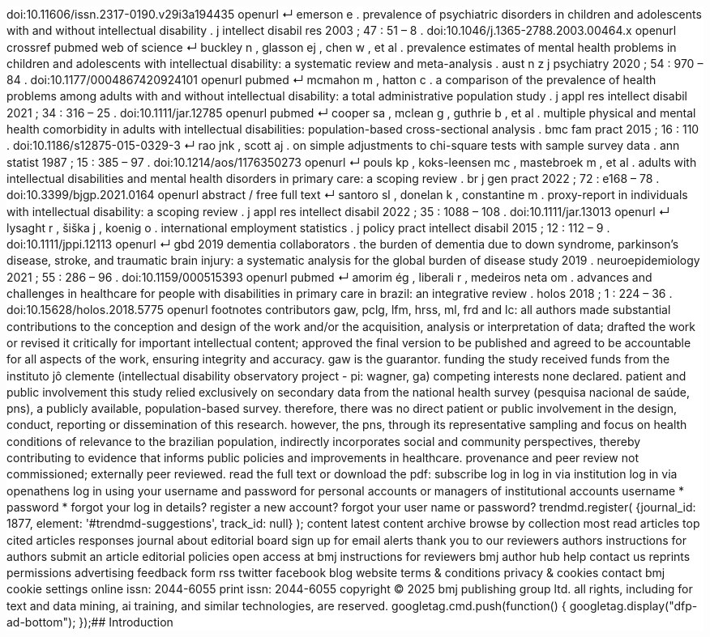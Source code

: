 doi:10.11606/issn.2317-0190.v29i3a194435 openurl ↵ emerson e . prevalence of psychiatric disorders in children and adolescents with and without intellectual disability . j intellect disabil res 2003 ; 47 : 51 – 8 . doi:10.1046/j.1365-2788.2003.00464.x openurl crossref pubmed web of science ↵ buckley n , glasson ej , chen w , et al . prevalence estimates of mental health problems in children and adolescents with intellectual disability: a systematic review and meta-analysis . aust n z j psychiatry 2020 ; 54 : 970 – 84 . doi:10.1177/0004867420924101 openurl pubmed ↵ mcmahon m , hatton c . a comparison of the prevalence of health problems among adults with and without intellectual disability: a total administrative population study . j appl res intellect disabil 2021 ; 34 : 316 – 25 . doi:10.1111/jar.12785 openurl pubmed ↵ cooper sa , mclean g , guthrie b , et al . multiple physical and mental health comorbidity in adults with intellectual disabilities: population-based cross-sectional analysis . bmc fam pract 2015 ; 16 : 110 . doi:10.1186/s12875-015-0329-3 ↵ rao jnk , scott aj . on simple adjustments to chi-square tests with sample survey data . ann statist 1987 ; 15 : 385 – 97 . doi:10.1214/aos/1176350273 openurl ↵ pouls kp , koks-leensen mc , mastebroek m , et al . adults with intellectual disabilities and mental health disorders in primary care: a scoping review . br j gen pract 2022 ; 72 : e168 – 78 . doi:10.3399/bjgp.2021.0164 openurl abstract / free full text ↵ santoro sl , donelan k , constantine m . proxy-report in individuals with intellectual disability: a scoping review . j appl res intellect disabil 2022 ; 35 : 1088 – 108 . doi:10.1111/jar.13013 openurl ↵ lysaght r , šiška j , koenig o . international employment statistics . j policy pract intellect disabil 2015 ; 12 : 112 – 9 . doi:10.1111/jppi.12113 openurl ↵ gbd 2019 dementia collaborators . the burden of dementia due to down syndrome, parkinson’s disease, stroke, and traumatic brain injury: a systematic analysis for the global burden of disease study 2019 . neuroepidemiology 2021 ; 55 : 286 – 96 . doi:10.1159/000515393 openurl pubmed ↵ amorim ég , liberali r , medeiros neta om . advances and challenges in healthcare for people with disabilities in primary care in brazil: an integrative review . holos 2018 ; 1 : 224 – 36 . doi:10.15628/holos.2018.5775 openurl footnotes contributors gaw, pclg, lfm, hrss, ml, frd and lc: all authors made substantial contributions to the conception and design of the work and/or the acquisition, analysis or interpretation of data; drafted the work or revised it critically for important intellectual content; approved the final version to be published and agreed to be accountable for all aspects of the work, ensuring integrity and accuracy. gaw is the guarantor. funding the study received funds from the instituto jô clemente (intellectual disability observatory project - pi: wagner, ga) competing interests none declared. patient and public involvement this study relied exclusively on secondary data from the national health survey (pesquisa nacional de saúde, pns), a publicly available, population-based survey. therefore, there was no direct patient or public involvement in the design, conduct, reporting or dissemination of this research. however, the pns, through its representative sampling and focus on health conditions of relevance to the brazilian population, indirectly incorporates social and community perspectives, thereby contributing to evidence that informs public policies and improvements in healthcare. provenance and peer review not commissioned; externally peer reviewed. read the full text or download the pdf: subscribe log in log in via institution log in via openathens log in using your username and password for personal accounts or managers of institutional accounts username * password * forgot your log in details? register a new account? forgot your user name or password? trendmd.register( {journal_id: 1877, element: '#trendmd-suggestions', track_id: null} ); content latest content archive browse by collection most read articles top cited articles responses journal about editorial board sign up for email alerts thank you to our reviewers authors instructions for authors submit an article editorial policies open access at bmj instructions for reviewers bmj author hub help contact us reprints permissions advertising feedback form rss twitter facebook blog website terms & conditions privacy & cookies contact bmj cookie settings online issn: 2044-6055 print issn: 2044-6055 copyright © 2025 bmj publishing group ltd. all rights, including for text and data mining, ai training, and similar technologies, are reserved. googletag.cmd.push(function() { googletag.display("dfp-ad-bottom"); });## Introduction